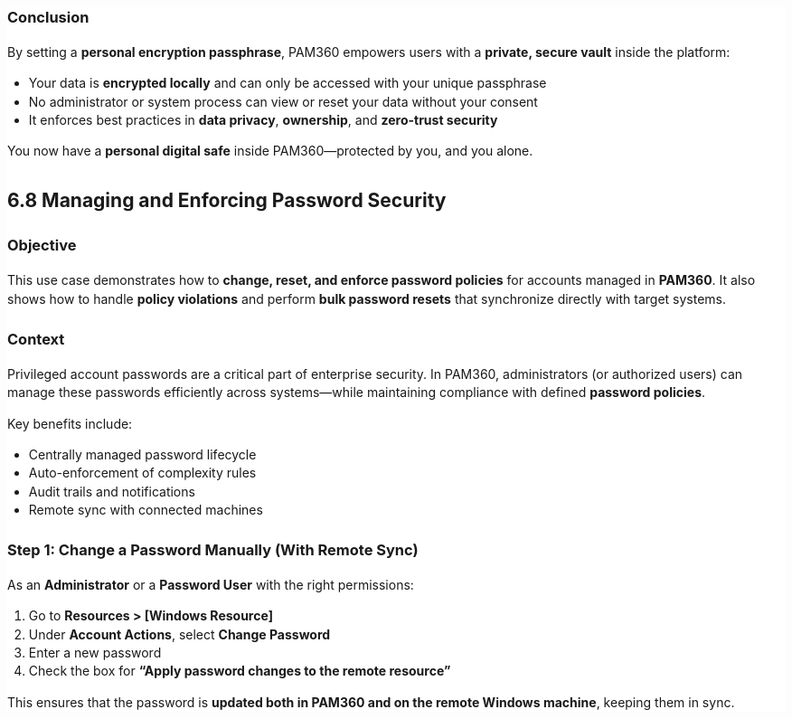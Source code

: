 ### Conclusion

By setting a **personal encryption passphrase**, PAM360 empowers users with a **private, secure vault** inside the platform:

- Your data is **encrypted locally** and can only be accessed with your unique passphrase
- No administrator or system process can view or reset your data without your consent
- It enforces best practices in **data privacy**, **ownership**, and **zero-trust security**

You now have a **personal digital safe** inside PAM360—protected by you, and you alone.

## 6.8 Managing and Enforcing Password Security

### Objective

This use case demonstrates how to **change, reset, and enforce password policies** for accounts managed in **PAM360**. It also shows how to handle **policy violations** and perform **bulk password resets** that synchronize directly with target systems.

### Context

Privileged account passwords are a critical part of enterprise security. In PAM360, administrators (or authorized users) can manage these passwords efficiently across systems—while maintaining compliance with defined **password policies**.

Key benefits include:

- Centrally managed password lifecycle
- Auto-enforcement of complexity rules
- Audit trails and notifications
- Remote sync with connected machines

### Step 1: Change a Password Manually (With Remote Sync)

As an **Administrator** or a **Password User** with the right permissions:

1. Go to **Resources > [Windows Resource]**
2. Under **Account Actions**, select **Change Password**
3. Enter a new password
4. Check the box for **“Apply password changes to the remote resource”**

This ensures that the password is **updated both in PAM360 and on the remote Windows machine**, keeping them in sync.

